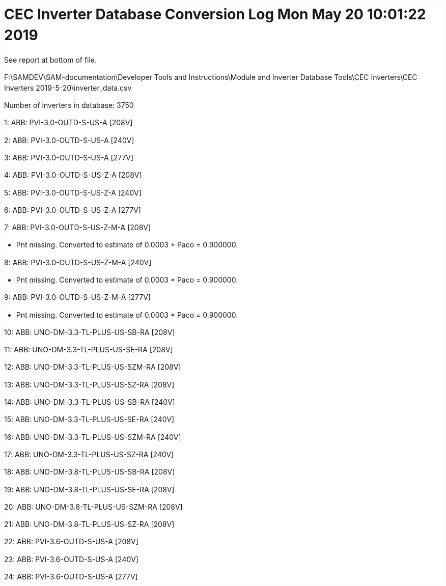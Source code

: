 # CEC Inverter Database Conversion Log Mon May 20 10:01:22 2019

See report at bottom of file.

F:\SAMDEV\SAM-documentation\Developer Tools and Instructions\Module and Inverter Database Tools\CEC Inverters\CEC Inverters 2019-5-20\inverter_data.csv

Number of inverters in database: 3750

1: ABB: PVI-3.0-OUTD-S-US-A [208V]

2: ABB: PVI-3.0-OUTD-S-US-A [240V]

3: ABB: PVI-3.0-OUTD-S-US-A [277V]

4: ABB: PVI-3.0-OUTD-S-US-Z-A [208V]

5: ABB: PVI-3.0-OUTD-S-US-Z-A [240V]

6: ABB: PVI-3.0-OUTD-S-US-Z-A [277V]

7: ABB: PVI-3.0-OUTD-S-US-Z-M-A [208V]

* Pnt missing. Converted to estimate of 0.0003 * Paco = 0.900000.

8: ABB: PVI-3.0-OUTD-S-US-Z-M-A [240V]

* Pnt missing. Converted to estimate of 0.0003 * Paco = 0.900000.

9: ABB: PVI-3.0-OUTD-S-US-Z-M-A [277V]

* Pnt missing. Converted to estimate of 0.0003 * Paco = 0.900000.

10: ABB: UNO-DM-3.3-TL-PLUS-US-SB-RA [208V]

11: ABB: UNO-DM-3.3-TL-PLUS-US-SE-RA [208V]

12: ABB: UNO-DM-3.3-TL-PLUS-US-SZM-RA [208V]

13: ABB: UNO-DM-3.3-TL-PLUS-US-SZ-RA [208V]

14: ABB: UNO-DM-3.3-TL-PLUS-US-SB-RA [240V]

15: ABB: UNO-DM-3.3-TL-PLUS-US-SE-RA [240V]

16: ABB: UNO-DM-3.3-TL-PLUS-US-SZM-RA [240V]

17: ABB: UNO-DM-3.3-TL-PLUS-US-SZ-RA [240V]

18: ABB: UNO-DM-3.8-TL-PLUS-US-SB-RA [208V]

19: ABB: UNO-DM-3.8-TL-PLUS-US-SE-RA [208V]

20: ABB: UNO-DM-3.8-TL-PLUS-US-SZM-RA [208V]

21: ABB: UNO-DM-3.8-TL-PLUS-US-SZ-RA [208V]

22: ABB: PVI-3.6-OUTD-S-US-A [208V]

23: ABB: PVI-3.6-OUTD-S-US-A [240V]

24: ABB: PVI-3.6-OUTD-S-US-A [277V]
